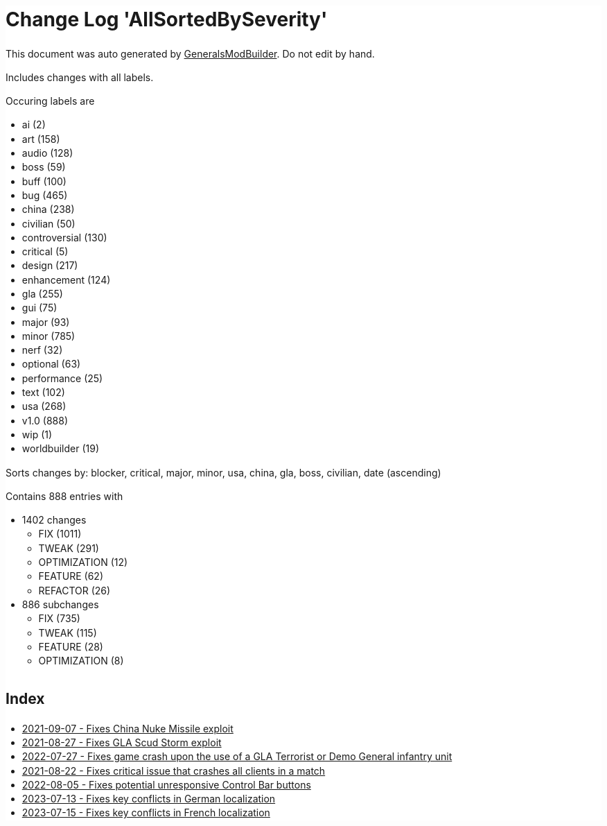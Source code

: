 # Change Log 'AllSortedBySeverity'
This document was auto generated by [GeneralsModBuilder](https://github.com/TheSuperHackers/GeneralsModBuilder). Do not edit by hand.

Includes changes with all labels.

Occuring labels are

- ai (2)
- art (158)
- audio (128)
- boss (59)
- buff (100)
- bug (465)
- china (238)
- civilian (50)
- controversial (130)
- critical (5)
- design (217)
- enhancement (124)
- gla (255)
- gui (75)
- major (93)
- minor (785)
- nerf (32)
- optional (63)
- performance (25)
- text (102)
- usa (268)
- v1.0 (888)
- wip (1)
- worldbuilder (19)

Sorts changes by: blocker, critical, major, minor, usa, china, gla, boss, civilian, date (ascending)

Contains 888 entries with

- 1402 changes
  - FIX (1011)
  - TWEAK (291)
  - OPTIMIZATION (12)
  - FEATURE (62)
  - REFACTOR (26)
- 886 subchanges
  - FIX (735)
  - TWEAK (115)
  - FEATURE (28)
  - OPTIMIZATION (8)

## Index
- [2021-09-07 - Fixes China Nuke Missile exploit](#link__20210907__209_nuke_missile_exploit)
- [2021-08-27 - Fixes GLA Scud Storm exploit](#link__20210827__72_scud_bug)
- [2022-07-27 - Fixes game crash upon the use of a GLA Terrorist or Demo General infantry unit](#link__20220727__764_terrorist_crash)
- [2021-08-22 - Fixes critical issue that crashes all clients in a match](#link__20210822__0_crash_bug)
- [2022-08-05 - Fixes potential unresponsive Control Bar buttons](#link__20220805__824_promotion_buttons)
- [2023-07-13 - Fixes key conflicts in German localization](#link__20230713__2108_german_key_conflicts)
- [2023-07-15 - Fixes key conflicts in French localization](#link__20230715__2112_french_key_conflicts)